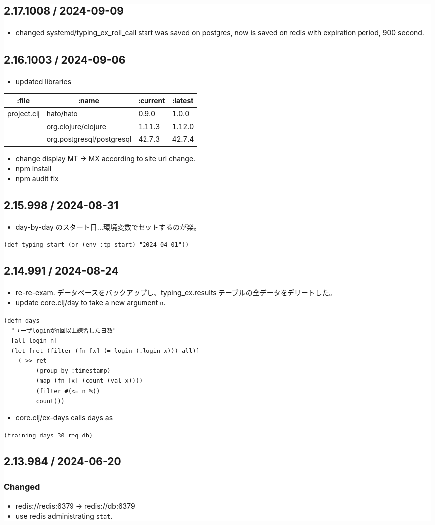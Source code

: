 
## 2.17.1008 / 2024-09-09

- changed systemd/typing_ex_roll_call
  start was saved on postgres,
  now is saved on redis with expiration period, 900 second.

## 2.16.1003 / 2024-09-06
- updated libraries

| :file       | :name                     | :current | :latest |
|------------ | ------------------------- | -------- | --------|
| project.clj | hato/hato                 | 0.9.0    | 1.0.0   |
|             | org.clojure/clojure       | 1.11.3   | 1.12.0  |
|             | org.postgresql/postgresql | 42.7.3   | 42.7.4  |

- change display MT -> MX according to site url change.
- npm install
- npm audit fix

## 2.15.998 / 2024-08-31
- day-by-day のスタート日...環境変数でセットするのが楽。
```
(def typing-start (or (env :tp-start) "2024-04-01"))
```

## 2.14.991 / 2024-08-24
- re-re-exam.
  データベースをバックアップし、typing_ex.results テーブルの全データをデリートした。
- update core.clj/day to take a new argument `n`.
```
(defn days
  "ユーザloginがn回以上練習した日数"
  [all login n]
  (let [ret (filter (fn [x] (= login (:login x))) all)]
    (->> ret
         (group-by :timestamp)
         (map (fn [x] (count (val x))))
         (filter #(<= n %))
         count)))
```
- core.clj/ex-days calls days as
```
(training-days 30 req db)
```

## 2.13.984 / 2024-06-20
### Changed
- redis://redis:6379 -> redis://db:6379
- use redis administrating `stat`.
